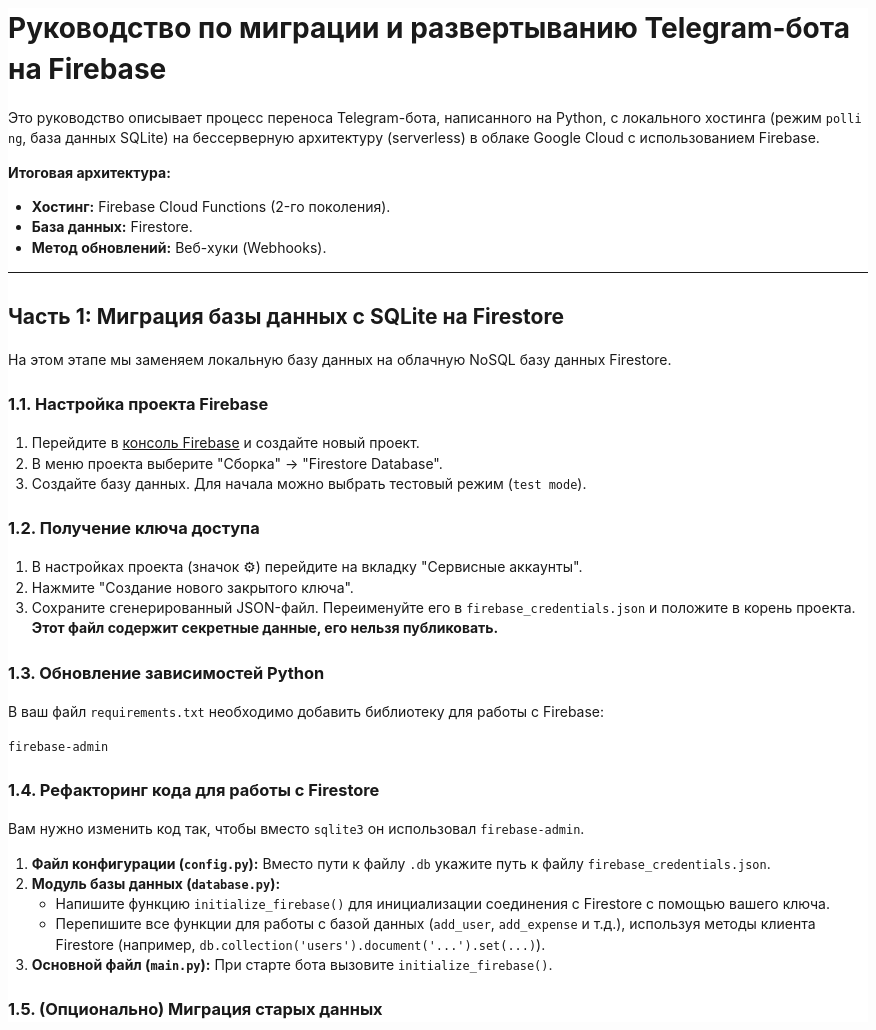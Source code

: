 # Руководство по миграции и развертыванию Telegram-бота на Firebase

Это руководство описывает процесс переноса Telegram-бота, написанного на Python, с локального хостинга (режим `polling`, база данных SQLite) на бессерверную архитектуру (serverless) в облаке Google Cloud с использованием Firebase.

**Итоговая архитектура:**
- **Хостинг:** Firebase Cloud Functions (2-го поколения).
- **База данных:** Firestore.
- **Метод обновлений:** Веб-хуки (Webhooks).

---

## Часть 1: Миграция базы данных с SQLite на Firestore

На этом этапе мы заменяем локальную базу данных на облачную NoSQL базу данных Firestore.

### 1.1. Настройка проекта Firebase

1.  Перейдите в [консоль Firebase](https://console.firebase.google.com/) и создайте новый проект.
2.  В меню проекта выберите "Сборка" -> "Firestore Database".
3.  Создайте базу данных. Для начала можно выбрать тестовый режим (`test mode`).

### 1.2. Получение ключа доступа

1.  В настройках проекта (значок ⚙️) перейдите на вкладку "Сервисные аккаунты".
2.  Нажмите "Создание нового закрытого ключа".
3.  Сохраните сгенерированный JSON-файл. Переименуйте его в `firebase_credentials.json` и положите в корень проекта. **Этот файл содержит секретные данные, его нельзя публиковать.**

### 1.3. Обновление зависимостей Python

В ваш файл `requirements.txt` необходимо добавить библиотеку для работы с Firebase:

```
firebase-admin
```

### 1.4. Рефакторинг кода для работы с Firestore

Вам нужно изменить код так, чтобы вместо `sqlite3` он использовал `firebase-admin`.

1.  **Файл конфигурации (`config.py`):** Вместо пути к файлу `.db` укажите путь к файлу `firebase_credentials.json`.
2.  **Модуль базы данных (`database.py`):**
    - Напишите функцию `initialize_firebase()` для инициализации соединения с Firestore с помощью вашего ключа.
    - Перепишите все функции для работы с базой данных (`add_user`, `add_expense` и т.д.), используя методы клиента Firestore (например, `db.collection('users').document('...').set(...)`).
3.  **Основной файл (`main.py`):** При старте бота вызовите `initialize_firebase()`.

### 1.5. (Опционально) Миграция старых данных
